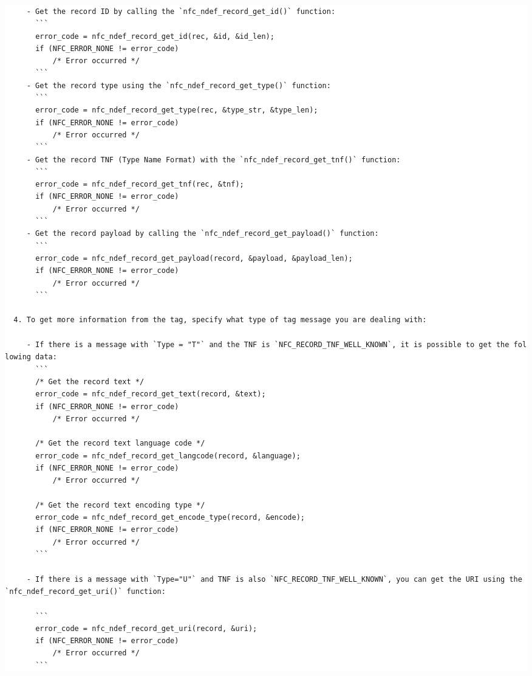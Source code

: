          - Get the record ID by calling the `nfc_ndef_record_get_id()` function:
           ```
           error_code = nfc_ndef_record_get_id(rec, &id, &id_len);
           if (NFC_ERROR_NONE != error_code)
               /* Error occurred */
           ```
         - Get the record type using the `nfc_ndef_record_get_type()` function:
           ```
           error_code = nfc_ndef_record_get_type(rec, &type_str, &type_len);
           if (NFC_ERROR_NONE != error_code)
               /* Error occurred */
           ```
         - Get the record TNF (Type Name Format) with the `nfc_ndef_record_get_tnf()` function:
           ```
           error_code = nfc_ndef_record_get_tnf(rec, &tnf);
           if (NFC_ERROR_NONE != error_code)
               /* Error occurred */
           ```
         - Get the record payload by calling the `nfc_ndef_record_get_payload()` function:
           ```
           error_code = nfc_ndef_record_get_payload(record, &payload, &payload_len);
           if (NFC_ERROR_NONE != error_code)
               /* Error occurred */
           ```

      4. To get more information from the tag, specify what type of tag message you are dealing with:

         - If there is a message with `Type = "T"` and the TNF is `NFC_RECORD_TNF_WELL_KNOWN`, it is possible to get the following data:
           ```
           /* Get the record text */
           error_code = nfc_ndef_record_get_text(record, &text);
           if (NFC_ERROR_NONE != error_code)
               /* Error occurred */

           /* Get the record text language code */
           error_code = nfc_ndef_record_get_langcode(record, &language);
           if (NFC_ERROR_NONE != error_code)
               /* Error occurred */

           /* Get the record text encoding type */
           error_code = nfc_ndef_record_get_encode_type(record, &encode);
           if (NFC_ERROR_NONE != error_code)
               /* Error occurred */
           ```

         - If there is a message with `Type="U"` and TNF is also `NFC_RECORD_TNF_WELL_KNOWN`, you can get the URI using the `nfc_ndef_record_get_uri()` function:

           ```
           error_code = nfc_ndef_record_get_uri(record, &uri);
           if (NFC_ERROR_NONE != error_code)
               /* Error occurred */
           ```
